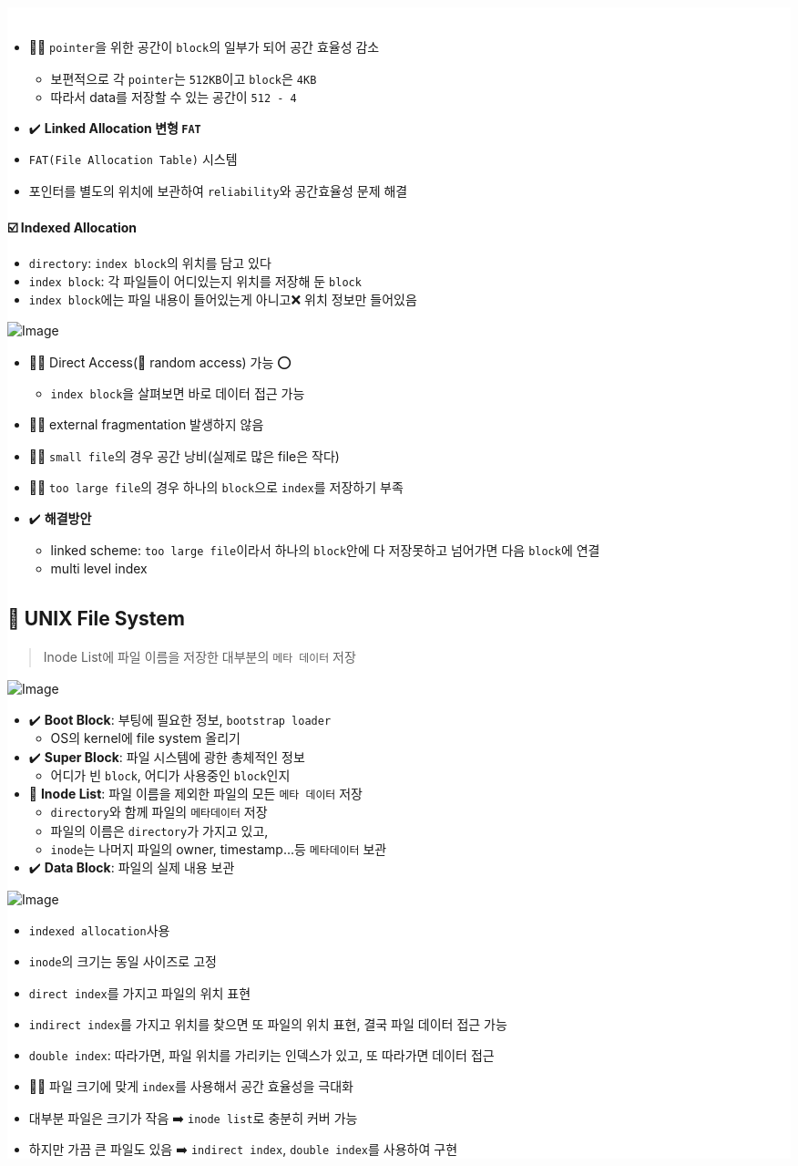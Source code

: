 <br>

- 👎🏻 `pointer`을 위한 공간이 `block`의 일부가 되어 공간 효율성 감소

  - 보편적으로 각 `pointer`는 `512KB`이고 `block`은 `4KB`
  - 따라서 data를 저장할 수 있는 공간이 `512 - 4`

- ✔️ **Linked Allocation 변형 `FAT`**
- `FAT(File Allocation Table)` 시스템
- 포인터를 별도의 위치에 보관하여 `reliability`와 공간효율성 문제 해결

#### ☑️ **Indexed Allocation**

- `directory`: `index block`의 위치를 담고 있다
- `index block`: 각 파일들이 어디있는지 위치를 저장해 둔 `block`
- `index block`에는 파일 내용이 들어있는게 아니고❌ 위치 정보만 들어있음

<img width="394" alt="Image" src="https://github.com/user-attachments/assets/d8395fe8-bbac-4b1d-88f6-1026d60df281" />

- 👍🏻 Direct Access(🟰 random access) 가능 ⭕️
  - `index block`을 살펴보면 바로 데이터 접근 가능
- 👍🏻 external fragmentation 발생하지 않음

- 👎🏻 `small file`의 경우 공간 낭비(실제로 많은 file은 작다)
- 👎🏻 `too large file`의 경우 하나의 `block`으로 `index`를 저장하기 부족

- ✔️ **해결방안**
  - linked scheme: `too large file`이라서 하나의 `block`안에 다 저장못하고 넘어가면 다음 `block`에 연결
  - multi level index

## 📌 UNIX File System

> Inode List에 파일 이름을 저장한 대부분의 `메타 데이터` 저장

<img width="519" alt="Image" src="https://github.com/user-attachments/assets/0e1e0f73-ea8b-41e8-93a9-3d54bf1a752d" />

- ✔️ **Boot Block**: 부팅에 필요한 정보, `bootstrap loader`
  - OS의 kernel에 file system 올리기
- ✔️ **Super Block**: 파일 시스템에 광한 총체적인 정보
  - 어디가 빈 `block`, 어디가 사용중인 `block`인지
- 🌟 **Inode List**: 파일 이름을 제외한 파일의 모든 `메타 데이터` 저장
  - `directory`와 함께 파일의 `메타데이터` 저장
  - 파일의 이름은 `directory`가 가지고 있고,
  - `inode`는 나머지 파일의 owner, timestamp...등 `메타데이터` 보관
- ✔️ **Data Block**: 파일의 실제 내용 보관

<img width="309" alt="Image" src="https://github.com/user-attachments/assets/8f04f4fa-8c62-40c0-acd3-1fe53564b593" />

- `indexed allocation`사용
- `inode`의 크기는 동일 사이즈로 고정
- `direct index`를 가지고 파일의 위치 표현
- `indirect index`를 가지고 위치를 찾으면 또 파일의 위치 표현, 결국 파일 데이터 접근 가능
- `double index`: 따라가면, 파일 위치를 가리키는 인덱스가 있고, 또 따라가면 데이터 접근

- 👍🏻 파일 크기에 맞게 `index`를 사용해서 공간 효율성을 극대화
- 대부분 파일은 크기가 작음 ➡️ `inode list`로 충분히 커버 가능
- 하지만 가끔 큰 파일도 있음 ➡️ `indirect index`, `double index`를 사용하여 구현
